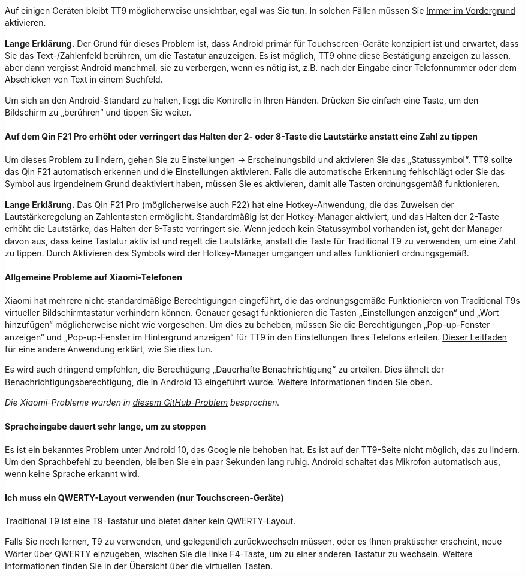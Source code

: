 Auf einigen Geräten bleibt TT9 möglicherweise unsichtbar, egal was Sie tun. In solchen Fällen müssen Sie [Immer im Vordergrund](#immer-im-vordergrund) aktivieren.

**Lange Erklärung.** Der Grund für dieses Problem ist, dass Android primär für Touchscreen-Geräte konzipiert ist und erwartet, dass Sie das Text-/Zahlenfeld berühren, um die Tastatur anzuzeigen. Es ist möglich, TT9 ohne diese Bestätigung anzeigen zu lassen, aber dann vergisst Android manchmal, sie zu verbergen, wenn es nötig ist, z.B. nach der Eingabe einer Telefonnummer oder dem Abschicken von Text in einem Suchfeld.

Um sich an den Android-Standard zu halten, liegt die Kontrolle in Ihren Händen. Drücken Sie einfach eine Taste, um den Bildschirm zu „berühren“ und tippen Sie weiter.

#### Auf dem Qin F21 Pro erhöht oder verringert das Halten der 2- oder 8-Taste die Lautstärke anstatt eine Zahl zu tippen
Um dieses Problem zu lindern, gehen Sie zu Einstellungen → Erscheinungsbild und aktivieren Sie das „Statussymbol“. TT9 sollte das Qin F21 automatisch erkennen und die Einstellungen aktivieren. Falls die automatische Erkennung fehlschlägt oder Sie das Symbol aus irgendeinem Grund deaktiviert haben, müssen Sie es aktivieren, damit alle Tasten ordnungsgemäß funktionieren.

**Lange Erklärung.** Das Qin F21 Pro (möglicherweise auch F22) hat eine Hotkey-Anwendung, die das Zuweisen der Lautstärkeregelung an Zahlentasten ermöglicht. Standardmäßig ist der Hotkey-Manager aktiviert, und das Halten der 2-Taste erhöht die Lautstärke, das Halten der 8-Taste verringert sie. Wenn jedoch kein Statussymbol vorhanden ist, geht der Manager davon aus, dass keine Tastatur aktiv ist und regelt die Lautstärke, anstatt die Taste für Traditional T9 zu verwenden, um eine Zahl zu tippen. Durch Aktivieren des Symbols wird der Hotkey-Manager umgangen und alles funktioniert ordnungsgemäß.

#### Allgemeine Probleme auf Xiaomi-Telefonen
Xiaomi hat mehrere nicht-standardmäßige Berechtigungen eingeführt, die das ordnungsgemäße Funktionieren von Traditional T9s virtueller Bildschirmtastatur verhindern können. Genauer gesagt funktionieren die Tasten „Einstellungen anzeigen“ und „Wort hinzufügen“ möglicherweise nicht wie vorgesehen. Um dies zu beheben, müssen Sie die Berechtigungen „Pop-up-Fenster anzeigen“ und „Pop-up-Fenster im Hintergrund anzeigen“ für TT9 in den Einstellungen Ihres Telefons erteilen. [Dieser Leitfaden](https://parental-control.flashget.com/how-to-enable-display-pop-up-windows-while-running-in-the-background-on-flashget-kids-on-xiaomi) für eine andere Anwendung erklärt, wie Sie dies tun.

Es wird auch dringend empfohlen, die Berechtigung „Dauerhafte Benachrichtigung“ zu erteilen. Dies ähnelt der Benachrichtigungsberechtigung, die in Android 13 eingeführt wurde. Weitere Informationen finden Sie [oben](#hinweise-für-android-13-oder-höher).

_Die Xiaomi-Probleme wurden in [diesem GitHub-Problem](https://github.com/sspanak/tt9/issues/490) besprochen._

#### Spracheingabe dauert sehr lange, um zu stoppen
Es ist [ein bekanntes Problem](https://issuetracker.google.com/issues/158198432) unter Android 10, das Google nie behoben hat. Es ist auf der TT9-Seite nicht möglich, das zu lindern. Um den Sprachbefehl zu beenden, bleiben Sie ein paar Sekunden lang ruhig. Android schaltet das Mikrofon automatisch aus, wenn keine Sprache erkannt wird.

#### Ich muss ein QWERTY-Layout verwenden (nur Touchscreen-Geräte)
Traditional T9 ist eine T9-Tastatur und bietet daher kein QWERTY-Layout.

Falls Sie noch lernen, T9 zu verwenden, und gelegentlich zurückwechseln müssen, oder es Ihnen praktischer erscheint, neue Wörter über QWERTY einzugeben, wischen Sie die linke F4-Taste, um zu einer anderen Tastatur zu wechseln. Weitere Informationen finden Sie in der [Übersicht über die virtuellen Tasten](#übersicht-der-virtuellen-tasten).
